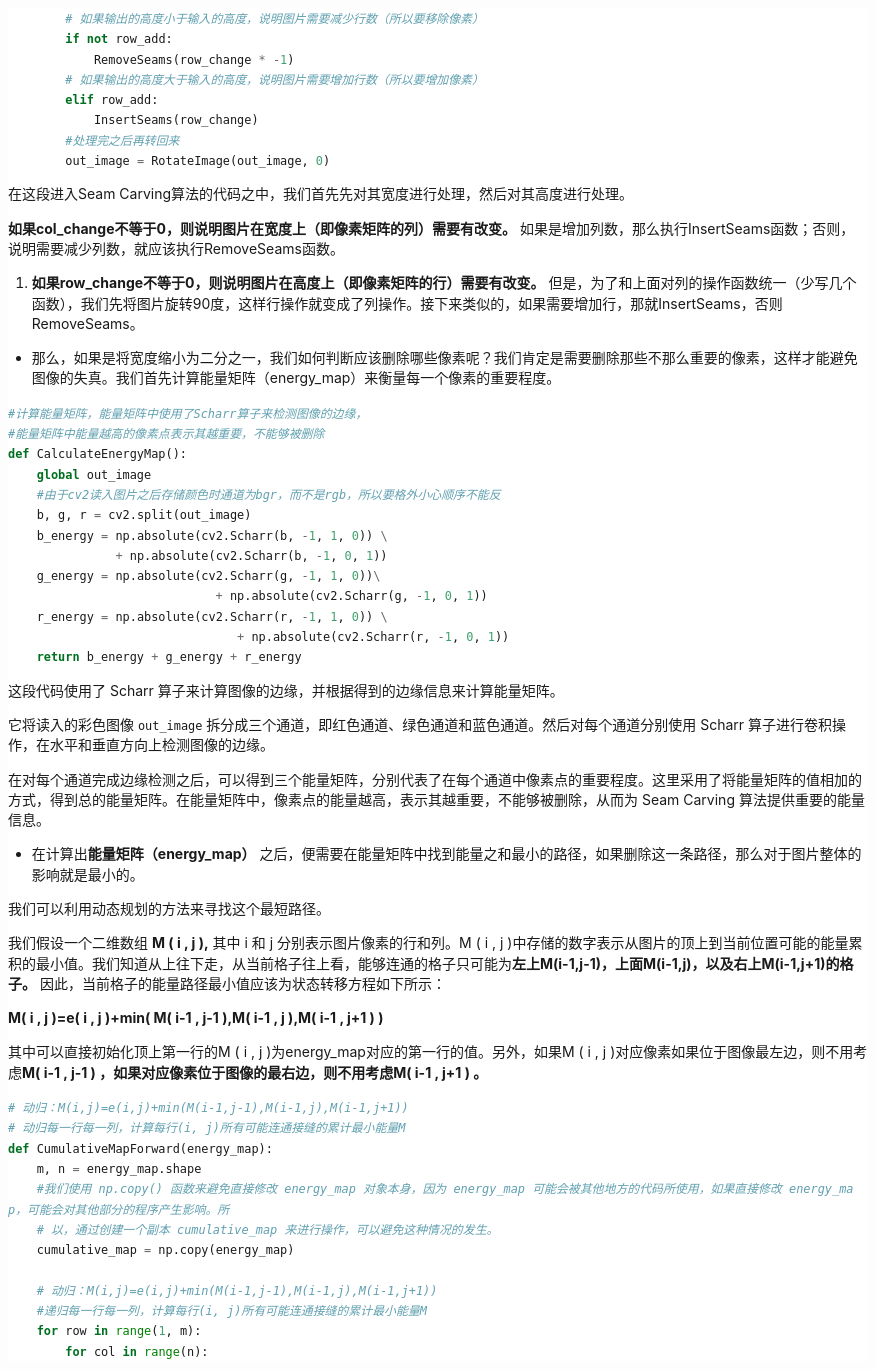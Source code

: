 ```python
        # 如果输出的高度小于输入的高度，说明图片需要减少行数（所以要移除像素）
        if not row_add:
            RemoveSeams(row_change * -1)
        # 如果输出的高度大于输入的高度，说明图片需要增加行数（所以要增加像素）
        elif row_add:
            InsertSeams(row_change)
        #处理完之后再转回来
        out_image = RotateImage(out_image, 0)
```

在这段进入Seam Carving算法的代码之中，我们首先先对其宽度进行处理，然后对其高度进行处理。

**如果col_change不等于0，则说明图片在宽度上（即像素矩阵的列）需要有改变。** 如果是增加列数，那么执行InsertSeams函数；否则，说明需要减少列数，就应该执行RemoveSeams函数。
1. **如果row_change不等于0，则说明图片在高度上（即像素矩阵的行）需要有改变。** 但是，为了和上面对列的操作函数统一（少写几个函数），我们先将图片旋转90度，这样行操作就变成了列操作。接下来类似的，如果需要增加行，那就InsertSeams，否则RemoveSeams。

- 那么，如果是将宽度缩小为二分之一，我们如何判断应该删除哪些像素呢？我们肯定是需要删除那些不那么重要的像素，这样才能避免图像的失真。我们首先计算能量矩阵（energy_map）来衡量每一个像素的重要程度。

```python
#计算能量矩阵，能量矩阵中使用了Scharr算子来检测图像的边缘，
#能量矩阵中能量越高的像素点表示其越重要，不能够被删除
def CalculateEnergyMap():
    global out_image
    #由于cv2读入图片之后存储颜色时通道为bgr，而不是rgb，所以要格外小心顺序不能反
    b, g, r = cv2.split(out_image)
    b_energy = np.absolute(cv2.Scharr(b, -1, 1, 0)) \
               + np.absolute(cv2.Scharr(b, -1, 0, 1))
    g_energy = np.absolute(cv2.Scharr(g, -1, 1, 0))\
							 + np.absolute(cv2.Scharr(g, -1, 0, 1))
    r_energy = np.absolute(cv2.Scharr(r, -1, 1, 0)) \
								+ np.absolute(cv2.Scharr(r, -1, 0, 1))
    return b_energy + g_energy + r_energy
```

这段代码使用了 Scharr 算子来计算图像的边缘，并根据得到的边缘信息来计算能量矩阵。

它将读入的彩色图像 `out_image` 拆分成三个通道，即红色通道、绿色通道和蓝色通道。然后对每个通道分别使用 Scharr 算子进行卷积操作，在水平和垂直方向上检测图像的边缘。

在对每个通道完成边缘检测之后，可以得到三个能量矩阵，分别代表了在每个通道中像素点的重要程度。这里采用了将能量矩阵的值相加的方式，得到总的能量矩阵。在能量矩阵中，像素点的能量越高，表示其越重要，不能够被删除，从而为 Seam Carving 算法提供重要的能量信息。

- 在计算出**能量矩阵（energy_map）** 之后，便需要在能量矩阵中找到能量之和最小的路径，如果删除这一条路径，那么对于图片整体的影响就是最小的。

我们可以利用动态规划的方法来寻找这个最短路径。

我们假设一个二维数组 **M ( i , j ),** 其中 i 和 j 分别表示图片像素的行和列。M ( i , j )中存储的数字表示从图片的顶上到当前位置可能的能量累积的最小值。我们知道从上往下走，从当前格子往上看，能够连通的格子只可能为**左上M(i-1,j-1)，上面M(i-1,j)，以及右上M(i-1,j+1)的格子。** 因此，当前格子的能量路径最小值应该为状态转移方程如下所示：

**M( i , j )=e( i , j )+min⁡( M( i-1 , j-1 ),M( i-1 , j ),M( i-1 , j+1 ) )**

其中可以直接初始化顶上第一行的M ( i , j )为energy_map对应的第一行的值。另外，如果M ( i , j )对应像素如果位于图像最左边，则不用考虑**M( i-1 , j-1 ) ，**如果对应像素位于图像的最右边，则不用考虑**M( i-1 , j+1 ) 。**

```python
# 动归：M(i,j)=e(i,j)+min⁡(M(i-1,j-1),M(i-1,j),M(i-1,j+1))
# 动归每一行每一列，计算每行(i, j)所有可能连通接缝的累计最小能量M
def CumulativeMapForward(energy_map):   
    m, n = energy_map.shape
    #我们使用 np.copy() 函数来避免直接修改 energy_map 对象本身，因为 energy_map 可能会被其他地方的代码所使用，如果直接修改 energy_map，可能会对其他部分的程序产生影响。所
    # 以，通过创建一个副本 cumulative_map 来进行操作，可以避免这种情况的发生。
    cumulative_map = np.copy(energy_map)

    # 动归：M(i,j)=e(i,j)+min⁡(M(i-1,j-1),M(i-1,j),M(i-1,j+1))
    #递归每一行每一列，计算每行(i, j)所有可能连通接缝的累计最小能量M
    for row in range(1, m):     
        for col in range(n):
```